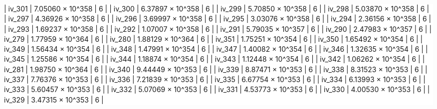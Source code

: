 | iv_301 | 7.05060 × 10^358 | 6 |
| iv_300 | 6.37897 × 10^358 | 6 |
| iv_299 | 5.70850 × 10^358 | 6 |
| iv_298 | 5.03870 × 10^358 | 6 |
| iv_297 | 4.36926 × 10^358 | 6 |
| iv_296 | 3.69997 × 10^358 | 6 |
| iv_295 | 3.03076 × 10^358 | 6 |
| iv_294 | 2.36156 × 10^358 | 6 |
| iv_293 | 1.69237 × 10^358 | 6 |
| iv_292 | 1.07007 × 10^358 | 6 |
| iv_291 | 5.79035 × 10^357 | 6 |
| iv_290 | 2.47983 × 10^357 | 6 |
| iv_279 | 1.77959 × 10^364 | 6 |
| iv_280 | 1.88129 × 10^364 | 6 |
| iv_351 | 1.75251 × 10^354 | 6 |
| iv_350 | 1.65492 × 10^354 | 6 |
| iv_349 | 1.56434 × 10^354 | 6 |
| iv_348 | 1.47991 × 10^354 | 6 |
| iv_347 | 1.40082 × 10^354 | 6 |
| iv_346 | 1.32635 × 10^354 | 6 |
| iv_345 | 1.25586 × 10^354 | 6 |
| iv_344 | 1.18874 × 10^354 | 6 |
| iv_343 | 1.12448 × 10^354 | 6 |
| iv_342 | 1.06262 × 10^354 | 6 |
| iv_281 | 1.98750 × 10^364 | 6 |
| iv_340 | 9.44449 × 10^353 | 6 |
| iv_339 | 8.87471 × 10^353 | 6 |
| iv_338 | 8.31523 × 10^353 | 6 |
| iv_337 | 7.76376 × 10^353 | 6 |
| iv_336 | 7.21839 × 10^353 | 6 |
| iv_335 | 6.67754 × 10^353 | 6 |
| iv_334 | 6.13993 × 10^353 | 6 |
| iv_333 | 5.60457 × 10^353 | 6 |
| iv_332 | 5.07069 × 10^353 | 6 |
| iv_331 | 4.53773 × 10^353 | 6 |
| iv_330 | 4.00530 × 10^353 | 6 |
| iv_329 | 3.47315 × 10^353 | 6 |